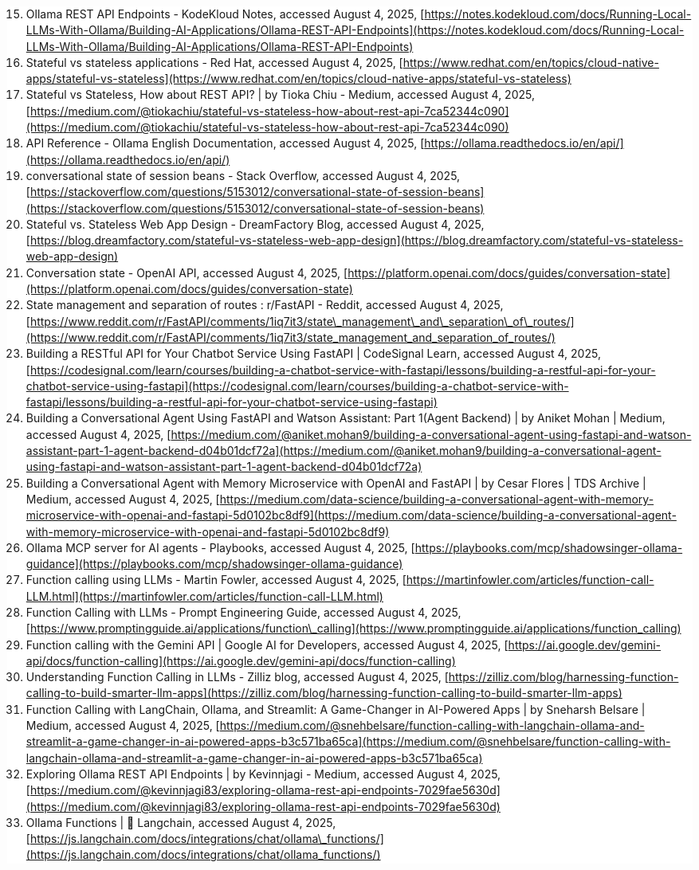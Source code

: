 15. Ollama REST API Endpoints \- KodeKloud Notes, accessed August 4, 2025, [https://notes.kodekloud.com/docs/Running-Local-LLMs-With-Ollama/Building-AI-Applications/Ollama-REST-API-Endpoints](https://notes.kodekloud.com/docs/Running-Local-LLMs-With-Ollama/Building-AI-Applications/Ollama-REST-API-Endpoints)  
16. Stateful vs stateless applications \- Red Hat, accessed August 4, 2025, [https://www.redhat.com/en/topics/cloud-native-apps/stateful-vs-stateless](https://www.redhat.com/en/topics/cloud-native-apps/stateful-vs-stateless)  
17. Stateful vs Stateless, How about REST API? | by Tioka Chiu \- Medium, accessed August 4, 2025, [https://medium.com/@tiokachiu/stateful-vs-stateless-how-about-rest-api-7ca52344c090](https://medium.com/@tiokachiu/stateful-vs-stateless-how-about-rest-api-7ca52344c090)  
18. API Reference \- Ollama English Documentation, accessed August 4, 2025, [https://ollama.readthedocs.io/en/api/](https://ollama.readthedocs.io/en/api/)  
19. conversational state of session beans \- Stack Overflow, accessed August 4, 2025, [https://stackoverflow.com/questions/5153012/conversational-state-of-session-beans](https://stackoverflow.com/questions/5153012/conversational-state-of-session-beans)  
20. Stateful vs. Stateless Web App Design \- DreamFactory Blog, accessed August 4, 2025, [https://blog.dreamfactory.com/stateful-vs-stateless-web-app-design](https://blog.dreamfactory.com/stateful-vs-stateless-web-app-design)  
21. Conversation state \- OpenAI API, accessed August 4, 2025, [https://platform.openai.com/docs/guides/conversation-state](https://platform.openai.com/docs/guides/conversation-state)  
22. State management and separation of routes : r/FastAPI \- Reddit, accessed August 4, 2025, [https://www.reddit.com/r/FastAPI/comments/1iq7it3/state\_management\_and\_separation\_of\_routes/](https://www.reddit.com/r/FastAPI/comments/1iq7it3/state_management_and_separation_of_routes/)  
23. Building a RESTful API for Your Chatbot Service Using FastAPI | CodeSignal Learn, accessed August 4, 2025, [https://codesignal.com/learn/courses/building-a-chatbot-service-with-fastapi/lessons/building-a-restful-api-for-your-chatbot-service-using-fastapi](https://codesignal.com/learn/courses/building-a-chatbot-service-with-fastapi/lessons/building-a-restful-api-for-your-chatbot-service-using-fastapi)  
24. Building a Conversational Agent Using FastAPI and Watson Assistant: Part 1(Agent Backend) | by Aniket Mohan | Medium, accessed August 4, 2025, [https://medium.com/@aniket.mohan9/building-a-conversational-agent-using-fastapi-and-watson-assistant-part-1-agent-backend-d04b01dcf72a](https://medium.com/@aniket.mohan9/building-a-conversational-agent-using-fastapi-and-watson-assistant-part-1-agent-backend-d04b01dcf72a)  
25. Building a Conversational Agent with Memory Microservice with OpenAI and FastAPI | by Cesar Flores | TDS Archive | Medium, accessed August 4, 2025, [https://medium.com/data-science/building-a-conversational-agent-with-memory-microservice-with-openai-and-fastapi-5d0102bc8df9](https://medium.com/data-science/building-a-conversational-agent-with-memory-microservice-with-openai-and-fastapi-5d0102bc8df9)  
26. Ollama MCP server for AI agents \- Playbooks, accessed August 4, 2025, [https://playbooks.com/mcp/shadowsinger-ollama-guidance](https://playbooks.com/mcp/shadowsinger-ollama-guidance)  
27. Function calling using LLMs \- Martin Fowler, accessed August 4, 2025, [https://martinfowler.com/articles/function-call-LLM.html](https://martinfowler.com/articles/function-call-LLM.html)  
28. Function Calling with LLMs \- Prompt Engineering Guide, accessed August 4, 2025, [https://www.promptingguide.ai/applications/function\_calling](https://www.promptingguide.ai/applications/function_calling)  
29. Function calling with the Gemini API | Google AI for Developers, accessed August 4, 2025, [https://ai.google.dev/gemini-api/docs/function-calling](https://ai.google.dev/gemini-api/docs/function-calling)  
30. Understanding Function Calling in LLMs \- Zilliz blog, accessed August 4, 2025, [https://zilliz.com/blog/harnessing-function-calling-to-build-smarter-llm-apps](https://zilliz.com/blog/harnessing-function-calling-to-build-smarter-llm-apps)  
31. Function Calling with LangChain, Ollama, and Streamlit: A Game-Changer in AI-Powered Apps | by Sneharsh Belsare | Medium, accessed August 4, 2025, [https://medium.com/@snehbelsare/function-calling-with-langchain-ollama-and-streamlit-a-game-changer-in-ai-powered-apps-b3c571ba65ca](https://medium.com/@snehbelsare/function-calling-with-langchain-ollama-and-streamlit-a-game-changer-in-ai-powered-apps-b3c571ba65ca)  
32. Exploring Ollama REST API Endpoints | by Kevinnjagi \- Medium, accessed August 4, 2025, [https://medium.com/@kevinnjagi83/exploring-ollama-rest-api-endpoints-7029fae5630d](https://medium.com/@kevinnjagi83/exploring-ollama-rest-api-endpoints-7029fae5630d)  
33. Ollama Functions | 🦜️ Langchain, accessed August 4, 2025, [https://js.langchain.com/docs/integrations/chat/ollama\_functions/](https://js.langchain.com/docs/integrations/chat/ollama_functions/)  